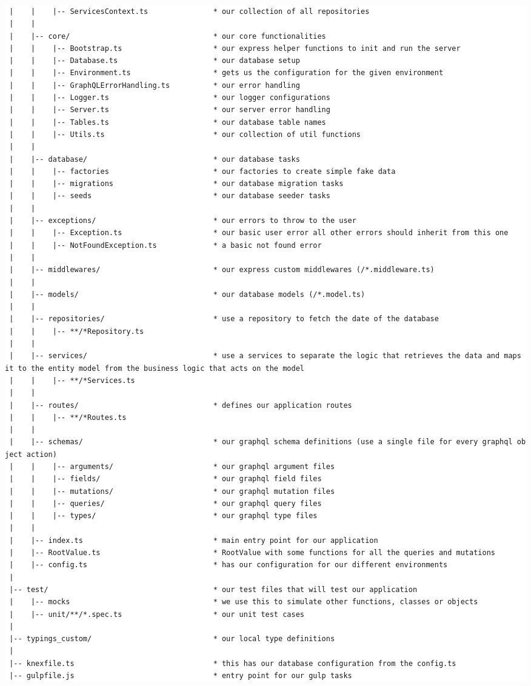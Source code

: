 ```
 |    |    |-- ServicesContext.ts               * our collection of all repositories
 |    |
 |    |-- core/                                 * our core functionalities
 |    |    |-- Bootstrap.ts                     * our express helper functions to init and run the server
 |    |    |-- Database.ts                      * our database setup
 |    |    |-- Environment.ts                   * gets us the configuration for the given environment
 |    |    |-- GraphQLErrorHandling.ts          * our error handling
 |    |    |-- Logger.ts                        * our logger configurations
 |    |    |-- Server.ts                        * our server error handling
 |    |    |-- Tables.ts                        * our database table names
 |    |    |-- Utils.ts                         * our collection of util functions
 |    |
 |    |-- database/                             * our database tasks
 |    |    |-- factories                        * our factories to create simple fake data
 |    |    |-- migrations                       * our database migration tasks
 |    |    |-- seeds                            * our database seeder tasks
 |    |
 |    |-- exceptions/                           * our errors to throw to the user
 |    |    |-- Exception.ts                     * our basic user error all other errors should inherit from this one
 |    |    |-- NotFoundException.ts             * a basic not found error
 |    |
 |    |-- middlewares/                          * our express custom middlewares (/*.middleware.ts)
 |    |
 |    |-- models/                               * our database models (/*.model.ts)
 |    |
 |    |-- repositories/                         * use a repository to fetch the date of the database
 |    |    |-- **/*Repository.ts
 |    |
 |    |-- services/                             * use a services to separate the logic that retrieves the data and maps it to the entity model from the business logic that acts on the model
 |    |    |-- **/*Services.ts
 |    |
 |    |-- routes/                               * defines our application routes
 |    |    |-- **/*Routes.ts
 |    |
 |    |-- schemas/                              * our graphql schema definitions (use a single file for every graphql object action)
 |    |    |-- arguments/                       * our graphql argument files
 |    |    |-- fields/                          * our graphql field files
 |    |    |-- mutations/                       * our graphql mutation files
 |    |    |-- queries/                         * our graphql query files
 |    |    |-- types/                           * our graphql type files
 |    |
 |    |-- index.ts                              * main entry point for our application
 |    |-- RootValue.ts                          * RootValue with some functions for all the queries and mutations
 |    |-- config.ts                             * has our configuration for our different environments
 |
 |-- test/                                      * our test files that will test our application
 |    |-- mocks                                 * we use this to simulate other functions, classes or objects
 |    |-- unit/**/*.spec.ts                     * our unit test cases
 |
 |-- typings_custom/                            * our local type definitions
 |
 |-- knexfile.ts                                * this has our database configuration from the config.ts
 |-- gulpfile.js                                * entry point for our gulp tasks
```